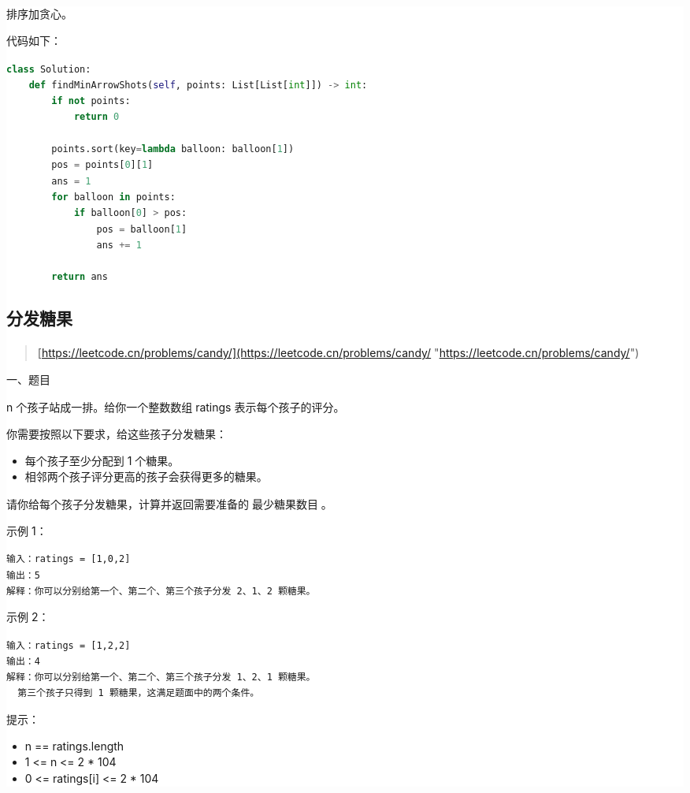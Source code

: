 排序加贪心。

代码如下：

```python
class Solution:
    def findMinArrowShots(self, points: List[List[int]]) -> int:
        if not points:
            return 0
        
        points.sort(key=lambda balloon: balloon[1])
        pos = points[0][1]
        ans = 1
        for balloon in points:
            if balloon[0] > pos:
                pos = balloon[1]
                ans += 1
        
        return ans

```

## 分发糖果

> [https://leetcode.cn/problems/candy/](https://leetcode.cn/problems/candy/ "https://leetcode.cn/problems/candy/")

一、题目

n 个孩子站成一排。给你一个整数数组 ratings 表示每个孩子的评分。

你需要按照以下要求，给这些孩子分发糖果：

-   每个孩子至少分配到 1 个糖果。
-   相邻两个孩子评分更高的孩子会获得更多的糖果。

请你给每个孩子分发糖果，计算并返回需要准备的 最少糖果数目 。

示例 1：

```text
输入：ratings = [1,0,2]
输出：5
解释：你可以分别给第一个、第二个、第三个孩子分发 2、1、2 颗糖果。
```

示例 2：

```text
输入：ratings = [1,2,2]
输出：4
解释：你可以分别给第一个、第二个、第三个孩子分发 1、2、1 颗糖果。
  第三个孩子只得到 1 颗糖果，这满足题面中的两个条件。
```

提示：

-   n == ratings.length
-   1 <= n <= 2 \* 104
-   0 <= ratings\[i] <= 2 \* 104
